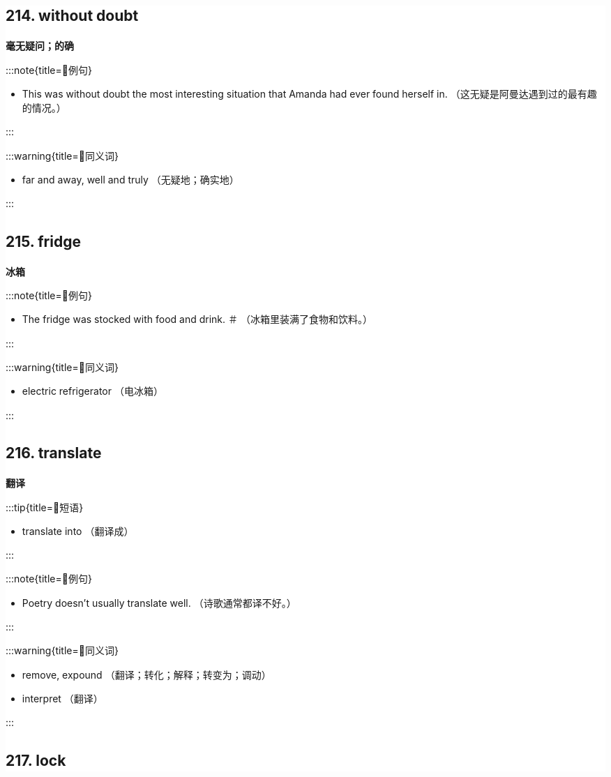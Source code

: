 
## 214. without doubt

**毫无疑问；的确**

:::note{title=🎤例句}

- This was without doubt the most interesting situation that Amanda had ever found herself in. （这无疑是阿曼达遇到过的最有趣的情况。）

:::

:::warning{title=🤔同义词}

- far and away, well and truly （无疑地；确实地）

:::


## 215. fridge

**冰箱**

:::note{title=🎤例句}

- The fridge was stocked with food and drink. ＃ （冰箱里装满了食物和饮料。）

:::

:::warning{title=🤔同义词}

- electric refrigerator （电冰箱）

:::


## 216. translate

**翻译**

:::tip{title=🤩短语}

- translate into （翻译成）

:::

:::note{title=🎤例句}

- Poetry doesn’t usually translate well. （诗歌通常都译不好。）

:::

:::warning{title=🤔同义词}

- remove, expound （翻译；转化；解释；转变为；调动）

- interpret （翻译）

:::


## 217. lock
